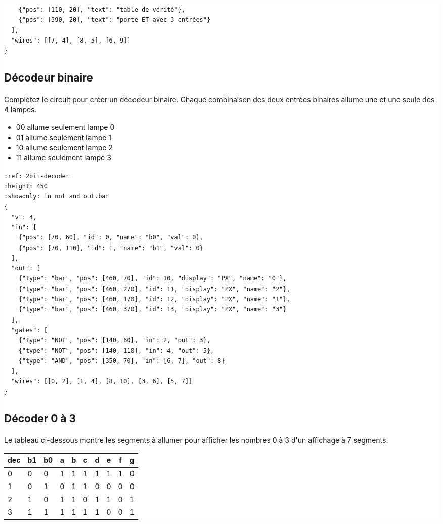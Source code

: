 ```{logic}
    {"pos": [110, 20], "text": "table de vérité"},
    {"pos": [390, 20], "text": "porte ET avec 3 entrées"}
  ],
  "wires": [[7, 4], [8, 5], [6, 9]]
}
```

## Décodeur binaire

Complétez le circuit pour créer un décodeur binaire. Chaque combinaison des deux entrées binaires allume une et une seule des 4 lampes.

- 00 allume seulement lampe 0
- 01 allume seulement lampe 1
- 10 allume seulement lampe 2
- 11 allume seulement lampe 3

```{logic}
:ref: 2bit-decoder
:height: 450
:showonly: in not and out.bar
{
  "v": 4,
  "in": [
    {"pos": [70, 60], "id": 0, "name": "b0", "val": 0},
    {"pos": [70, 110], "id": 1, "name": "b1", "val": 0}
  ],
  "out": [
    {"type": "bar", "pos": [460, 70], "id": 10, "display": "PX", "name": "0"},
    {"type": "bar", "pos": [460, 270], "id": 11, "display": "PX", "name": "2"},
    {"type": "bar", "pos": [460, 170], "id": 12, "display": "PX", "name": "1"},
    {"type": "bar", "pos": [460, 370], "id": 13, "display": "PX", "name": "3"}
  ],
  "gates": [
    {"type": "NOT", "pos": [140, 60], "in": 2, "out": 3},
    {"type": "NOT", "pos": [140, 110], "in": 4, "out": 5},
    {"type": "AND", "pos": [350, 70], "in": [6, 7], "out": 8}
  ],
  "wires": [[0, 2], [1, 4], [8, 10], [3, 6], [5, 7]]
}
```

## Décoder 0 à 3

Le tableau ci-dessous montre les segments à allumer pour afficher les nombres 0 à 3 d'un affichage à 7 segments.

| dec | b1 | b0 | a | b | c | d | e | f | g |
|-----|----|----|---|---|---|---|---|---|---|
| 0   | 0  | 0  | 1 | 1 | 1 | 1 | 1 | 1 | 0 |
| 1   | 0  | 1  | 0 | 1 | 1 | 0 | 0 | 0 | 0 |
| 2   | 1  | 0  | 1 | 1 | 0 | 1 | 1 | 0 | 1 |
| 3   | 1  | 1  | 1 | 1 | 1 | 1 | 0 | 0 | 1 |
